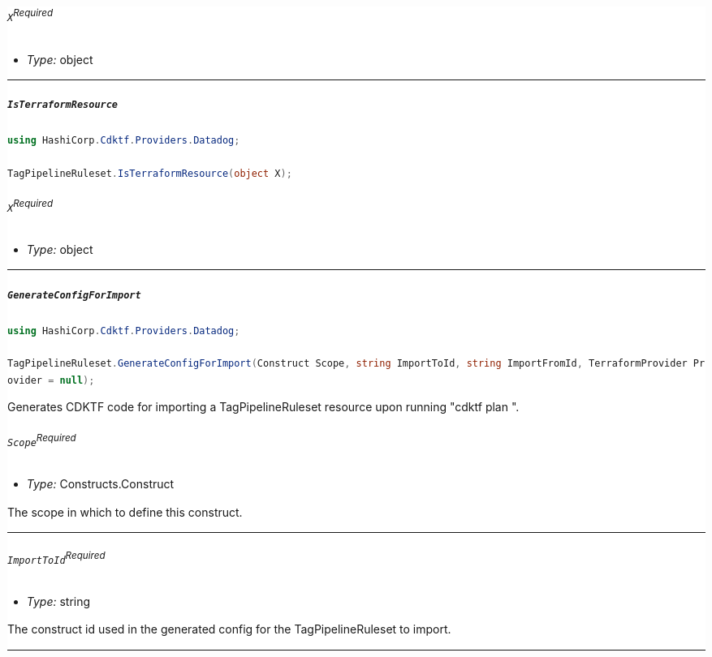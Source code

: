 ###### `X`<sup>Required</sup> <a name="X" id="@cdktf/provider-datadog.tagPipelineRuleset.TagPipelineRuleset.isTerraformElement.parameter.x"></a>

- *Type:* object

---

##### `IsTerraformResource` <a name="IsTerraformResource" id="@cdktf/provider-datadog.tagPipelineRuleset.TagPipelineRuleset.isTerraformResource"></a>

```csharp
using HashiCorp.Cdktf.Providers.Datadog;

TagPipelineRuleset.IsTerraformResource(object X);
```

###### `X`<sup>Required</sup> <a name="X" id="@cdktf/provider-datadog.tagPipelineRuleset.TagPipelineRuleset.isTerraformResource.parameter.x"></a>

- *Type:* object

---

##### `GenerateConfigForImport` <a name="GenerateConfigForImport" id="@cdktf/provider-datadog.tagPipelineRuleset.TagPipelineRuleset.generateConfigForImport"></a>

```csharp
using HashiCorp.Cdktf.Providers.Datadog;

TagPipelineRuleset.GenerateConfigForImport(Construct Scope, string ImportToId, string ImportFromId, TerraformProvider Provider = null);
```

Generates CDKTF code for importing a TagPipelineRuleset resource upon running "cdktf plan <stack-name>".

###### `Scope`<sup>Required</sup> <a name="Scope" id="@cdktf/provider-datadog.tagPipelineRuleset.TagPipelineRuleset.generateConfigForImport.parameter.scope"></a>

- *Type:* Constructs.Construct

The scope in which to define this construct.

---

###### `ImportToId`<sup>Required</sup> <a name="ImportToId" id="@cdktf/provider-datadog.tagPipelineRuleset.TagPipelineRuleset.generateConfigForImport.parameter.importToId"></a>

- *Type:* string

The construct id used in the generated config for the TagPipelineRuleset to import.

---